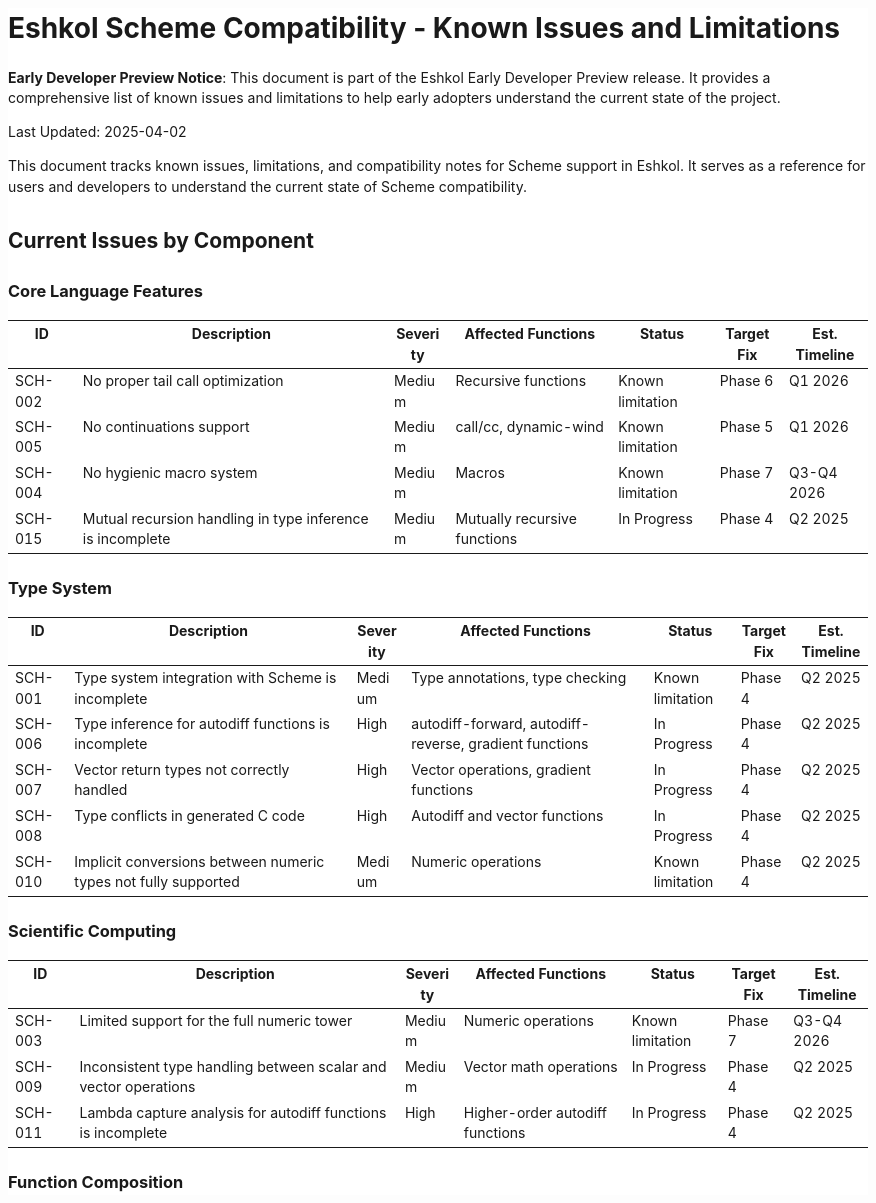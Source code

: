 # Eshkol Scheme Compatibility - Known Issues and Limitations

**Early Developer Preview Notice**: This document is part of the Eshkol Early Developer Preview release. It provides a comprehensive list of known issues and limitations to help early adopters understand the current state of the project.

Last Updated: 2025-04-02

This document tracks known issues, limitations, and compatibility notes for Scheme support in Eshkol. It serves as a reference for users and developers to understand the current state of Scheme compatibility.

## Current Issues by Component

### Core Language Features

| ID | Description | Severity | Affected Functions | Status | Target Fix | Est. Timeline |
|----|-------------|----------|-------------------|--------|------------|---------------|
| SCH-002 | No proper tail call optimization | Medium | Recursive functions | Known limitation | Phase 6 | Q1 2026 |
| SCH-005 | No continuations support | Medium | call/cc, dynamic-wind | Known limitation | Phase 5 | Q1 2026 |
| SCH-004 | No hygienic macro system | Medium | Macros | Known limitation | Phase 7 | Q3-Q4 2026 |
| SCH-015 | Mutual recursion handling in type inference is incomplete | Medium | Mutually recursive functions | In Progress | Phase 4 | Q2 2025 |

### Type System

| ID | Description | Severity | Affected Functions | Status | Target Fix | Est. Timeline |
|----|-------------|----------|-------------------|--------|------------|---------------|
| SCH-001 | Type system integration with Scheme is incomplete | Medium | Type annotations, type checking | Known limitation | Phase 4 | Q2 2025 |
| SCH-006 | Type inference for autodiff functions is incomplete | High | autodiff-forward, autodiff-reverse, gradient functions | In Progress | Phase 4 | Q2 2025 |
| SCH-007 | Vector return types not correctly handled | High | Vector operations, gradient functions | In Progress | Phase 4 | Q2 2025 |
| SCH-008 | Type conflicts in generated C code | High | Autodiff and vector functions | In Progress | Phase 4 | Q2 2025 |
| SCH-010 | Implicit conversions between numeric types not fully supported | Medium | Numeric operations | Known limitation | Phase 4 | Q2 2025 |

### Scientific Computing

| ID | Description | Severity | Affected Functions | Status | Target Fix | Est. Timeline |
|----|-------------|----------|-------------------|--------|------------|---------------|
| SCH-003 | Limited support for the full numeric tower | Medium | Numeric operations | Known limitation | Phase 7 | Q3-Q4 2026 |
| SCH-009 | Inconsistent type handling between scalar and vector operations | Medium | Vector math operations | In Progress | Phase 4 | Q2 2025 |
| SCH-011 | Lambda capture analysis for autodiff functions is incomplete | High | Higher-order autodiff functions | In Progress | Phase 4 | Q2 2025 |

### Function Composition
